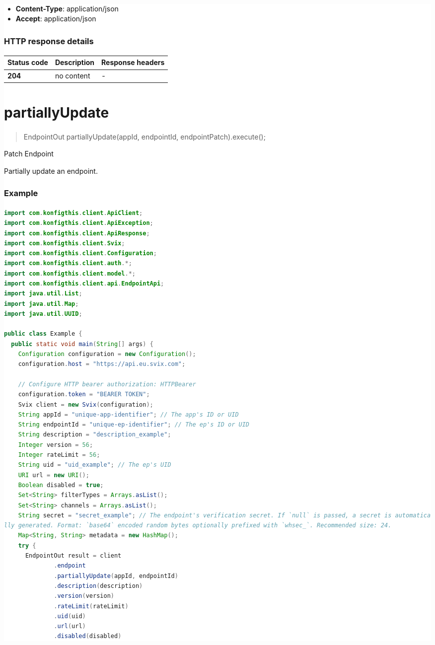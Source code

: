  - **Content-Type**: application/json
 - **Accept**: application/json

### HTTP response details
| Status code | Description | Response headers |
|-------------|-------------|------------------|
| **204** | no content |  -  |

<a name="partiallyUpdate"></a>
# **partiallyUpdate**
> EndpointOut partiallyUpdate(appId, endpointId, endpointPatch).execute();

Patch Endpoint

Partially update an endpoint.

### Example
```java
import com.konfigthis.client.ApiClient;
import com.konfigthis.client.ApiException;
import com.konfigthis.client.ApiResponse;
import com.konfigthis.client.Svix;
import com.konfigthis.client.Configuration;
import com.konfigthis.client.auth.*;
import com.konfigthis.client.model.*;
import com.konfigthis.client.api.EndpointApi;
import java.util.List;
import java.util.Map;
import java.util.UUID;

public class Example {
  public static void main(String[] args) {
    Configuration configuration = new Configuration();
    configuration.host = "https://api.eu.svix.com";
    
    // Configure HTTP bearer authorization: HTTPBearer
    configuration.token = "BEARER TOKEN";
    Svix client = new Svix(configuration);
    String appId = "unique-app-identifier"; // The app's ID or UID
    String endpointId = "unique-ep-identifier"; // The ep's ID or UID
    String description = "description_example";
    Integer version = 56;
    Integer rateLimit = 56;
    String uid = "uid_example"; // The ep's UID
    URI url = new URI();
    Boolean disabled = true;
    Set<String> filterTypes = Arrays.asList();
    Set<String> channels = Arrays.asList();
    String secret = "secret_example"; // The endpoint's verification secret. If `null` is passed, a secret is automatically generated. Format: `base64` encoded random bytes optionally prefixed with `whsec_`. Recommended size: 24.
    Map<String, String> metadata = new HashMap();
    try {
      EndpointOut result = client
              .endpoint
              .partiallyUpdate(appId, endpointId)
              .description(description)
              .version(version)
              .rateLimit(rateLimit)
              .uid(uid)
              .url(url)
              .disabled(disabled)
```